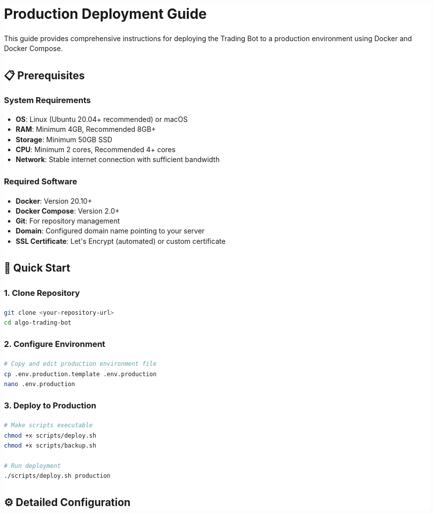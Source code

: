 # Production Deployment Guide

This guide provides comprehensive instructions for deploying the Trading Bot to a production environment using Docker and Docker Compose.

## 📋 Prerequisites

### System Requirements
- **OS**: Linux (Ubuntu 20.04+ recommended) or macOS
- **RAM**: Minimum 4GB, Recommended 8GB+
- **Storage**: Minimum 50GB SSD
- **CPU**: Minimum 2 cores, Recommended 4+ cores
- **Network**: Stable internet connection with sufficient bandwidth

### Required Software
- **Docker**: Version 20.10+
- **Docker Compose**: Version 2.0+
- **Git**: For repository management
- **Domain**: Configured domain name pointing to your server
- **SSL Certificate**: Let's Encrypt (automated) or custom certificate

## 🚀 Quick Start

### 1. Clone Repository
```bash
git clone <your-repository-url>
cd algo-trading-bot
```

### 2. Configure Environment
```bash
# Copy and edit production environment file
cp .env.production.template .env.production
nano .env.production
```

### 3. Deploy to Production
```bash
# Make scripts executable
chmod +x scripts/deploy.sh
chmod +x scripts/backup.sh

# Run deployment
./scripts/deploy.sh production
```

## ⚙️ Detailed Configuration
